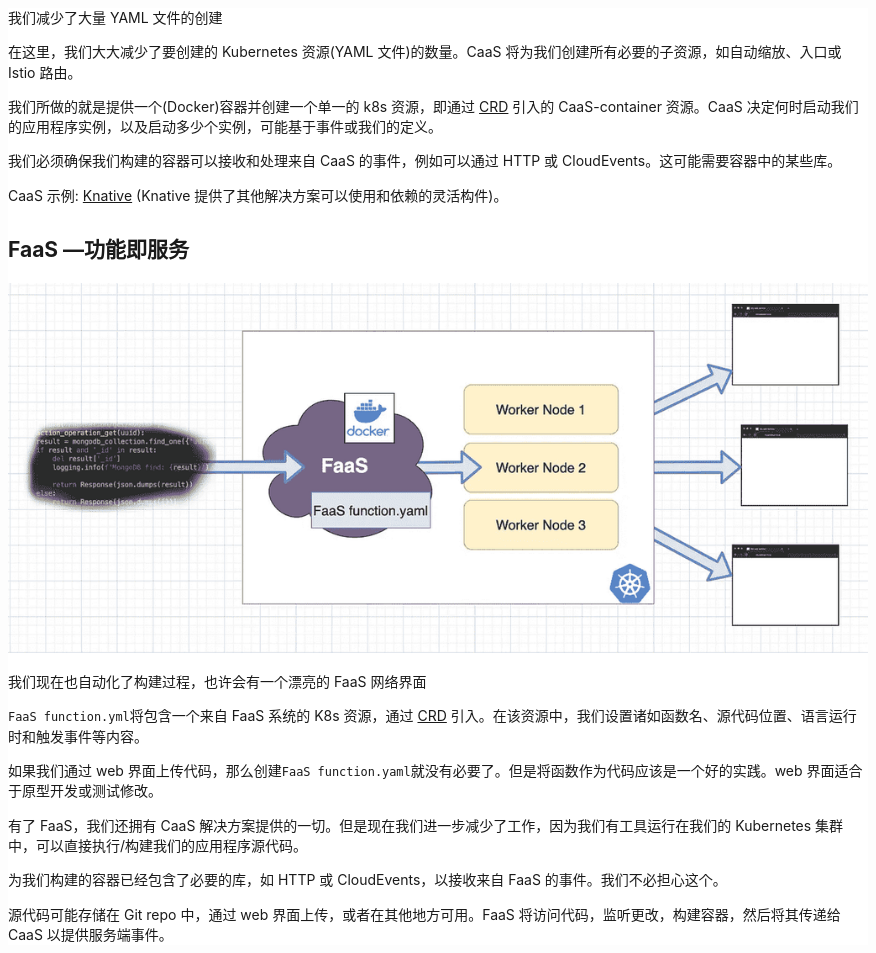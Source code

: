 我们减少了大量 YAML 文件的创建

在这里，我们大大减少了要创建的 Kubernetes 资源(YAML 文件)的数量。CaaS 将为我们创建所有必要的子资源，如自动缩放、入口或 Istio 路由。

我们所做的就是提供一个(Docker)容器并创建一个单一的 k8s 资源，即通过 [CRD](https://kubernetes.io/docs/concepts/extend-kubernetes/api-extension/custom-resources/) 引入的 CaaS-container 资源。CaaS 决定何时启动我们的应用程序实例，以及启动多少个实例，可能基于事件或我们的定义。

我们必须确保我们构建的容器可以接收和处理来自 CaaS 的事件，例如可以通过 HTTP 或 CloudEvents。这可能需要容器中的某些库。

CaaS 示例: [Knative](https://knative.dev/) (Knative 提供了其他解决方案可以使用和依赖的灵活构件)。

## FaaS —功能即服务

![](img/7344e07c75a555d482b850f701faa203.png)

我们现在也自动化了构建过程，也许会有一个漂亮的 FaaS 网络界面

`FaaS function.yml`将包含一个来自 FaaS 系统的 K8s 资源，通过 [CRD](https://kubernetes.io/docs/concepts/extend-kubernetes/api-extension/custom-resources/) 引入。在该资源中，我们设置诸如函数名、源代码位置、语言运行时和触发事件等内容。

如果我们通过 web 界面上传代码，那么创建`FaaS function.yaml`就没有必要了。但是将函数作为代码应该是一个好的实践。web 界面适合于原型开发或测试修改。

有了 FaaS，我们还拥有 CaaS 解决方案提供的一切。但是现在我们进一步减少了工作，因为我们有工具运行在我们的 Kubernetes 集群中，可以直接执行/构建我们的应用程序源代码。

为我们构建的容器已经包含了必要的库，如 HTTP 或 CloudEvents，以接收来自 FaaS 的事件。我们不必担心这个。

源代码可能存储在 Git repo 中，通过 web 界面上传，或者在其他地方可用。FaaS 将访问代码，监听更改，构建容器，然后将其传递给 CaaS 以提供服务端事件。
